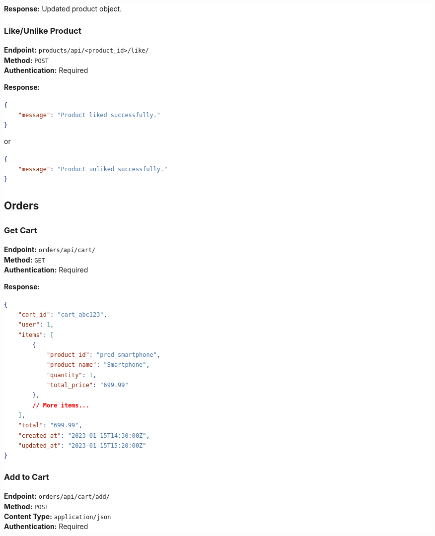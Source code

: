 **Response:** Updated product object.

### Like/Unlike Product

**Endpoint:** `products/api/<product_id>/like/`  
**Method:** `POST`  
**Authentication:** Required  

**Response:**
```json
{
    "message": "Product liked successfully."
}
```
or
```json
{
    "message": "Product unliked successfully."
}
```

## Orders

### Get Cart

**Endpoint:** `orders/api/cart/`  
**Method:** `GET`  
**Authentication:** Required  

**Response:**
```json
{
    "cart_id": "cart_abc123",
    "user": 1,
    "items": [
        {
            "product_id": "prod_smartphone",
            "product_name": "Smartphone",
            "quantity": 1,
            "total_price": "699.99"
        },
        // More items...
    ],
    "total": "699.99",
    "created_at": "2023-01-15T14:30:00Z",
    "updated_at": "2023-01-15T15:20:00Z"
}
```

### Add to Cart

**Endpoint:** `orders/api/cart/add/`  
**Method:** `POST`  
**Content Type:** `application/json`  
**Authentication:** Required  
